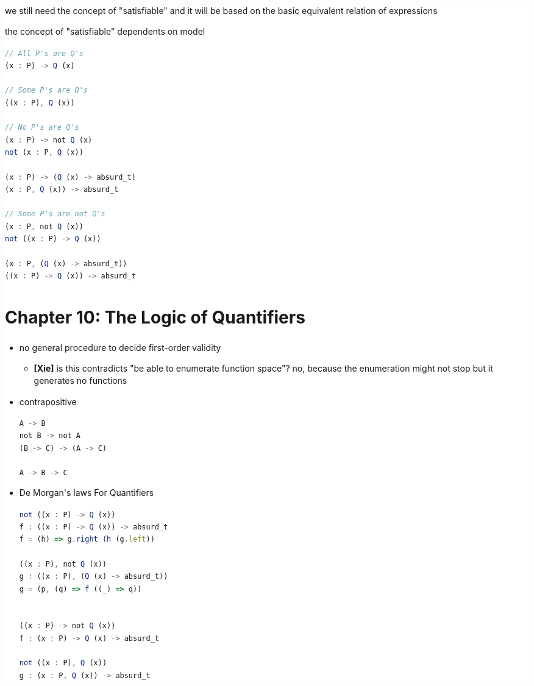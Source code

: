   we still need the concept of "satisfiable"
  and it will be based on
  the basic equivalent relation of expressions

  the concept of "satisfiable" dependents on model

  ``` js
  // All P's are Q's
  (x : P) -> Q (x)

  // Some P's are Q's
  ((x : P), Q (x))

  // No P's are Q's
  (x : P) -> not Q (x)
  not (x : P, Q (x))

  (x : P) -> (Q (x) -> absurd_t)
  (x : P, Q (x)) -> absurd_t

  // Some P's are not Q's
  (x : P, not Q (x))
  not ((x : P) -> Q (x))

  (x : P, (Q (x) -> absurd_t))
  ((x : P) -> Q (x)) -> absurd_t
  ```

# Chapter 10: The Logic of Quantifiers

- no general procedure to decide first-order validity

  - **[Xie]**
    is this contradicts "be able to enumerate function space"?
    no, because the enumeration might not stop
    but it generates no functions

- contrapositive

  ``` js
  A -> B
  not B -> not A
  (B -> C) -> (A -> C)

  A -> B -> C
  ```

- De Morgan's laws For Quantifiers

  ``` js
  not ((x : P) -> Q (x))
  f : ((x : P) -> Q (x)) -> absurd_t
  f = (h) => g.right (h (g.left))

  ((x : P), not Q (x))
  g : ((x : P), (Q (x) -> absurd_t))
  g = (p, (q) => f ((_) => q))


  ((x : P) -> not Q (x))
  f : (x : P) -> Q (x) -> absurd_t

  not ((x : P), Q (x))
  g : (x : P, Q (x)) -> absurd_t
  ```
